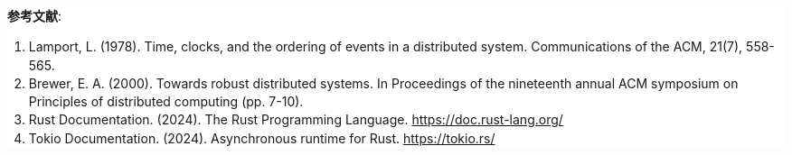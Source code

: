 
**参考文献**:

1. Lamport, L. (1978). Time, clocks, and the ordering of events in a distributed system. Communications of the ACM, 21(7), 558-565.
2. Brewer, E. A. (2000). Towards robust distributed systems. In Proceedings of the nineteenth annual ACM symposium on Principles of distributed computing (pp. 7-10).
3. Rust Documentation. (2024). The Rust Programming Language. <https://doc.rust-lang.org/>
4. Tokio Documentation. (2024). Asynchronous runtime for Rust. <https://tokio.rs/>
